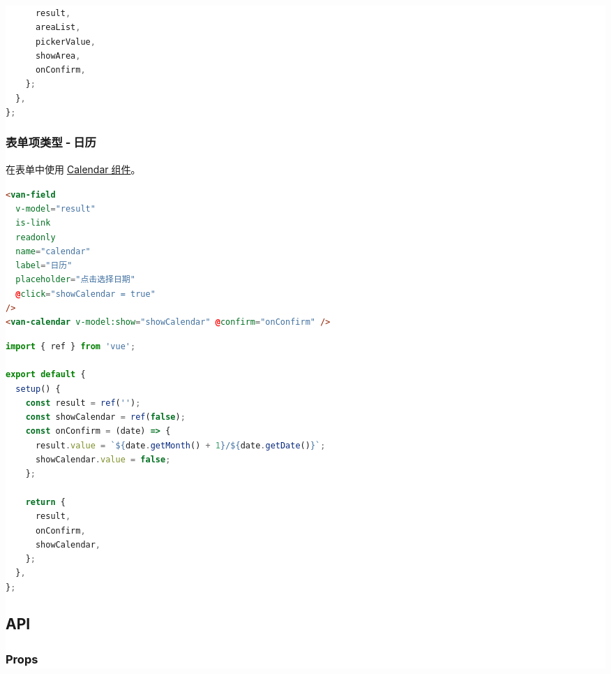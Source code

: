 ```js
      result,
      areaList,
      pickerValue,
      showArea,
      onConfirm,
    };
  },
};
```

### 表单项类型 - 日历

在表单中使用 [Calendar 组件](#/zh-CN/calendar)。

```html
<van-field
  v-model="result"
  is-link
  readonly
  name="calendar"
  label="日历"
  placeholder="点击选择日期"
  @click="showCalendar = true"
/>
<van-calendar v-model:show="showCalendar" @confirm="onConfirm" />
```

```js
import { ref } from 'vue';

export default {
  setup() {
    const result = ref('');
    const showCalendar = ref(false);
    const onConfirm = (date) => {
      result.value = `${date.getMonth() + 1}/${date.getDate()}`;
      showCalendar.value = false;
    };

    return {
      result,
      onConfirm,
      showCalendar,
    };
  },
};
```

## API

### Props
